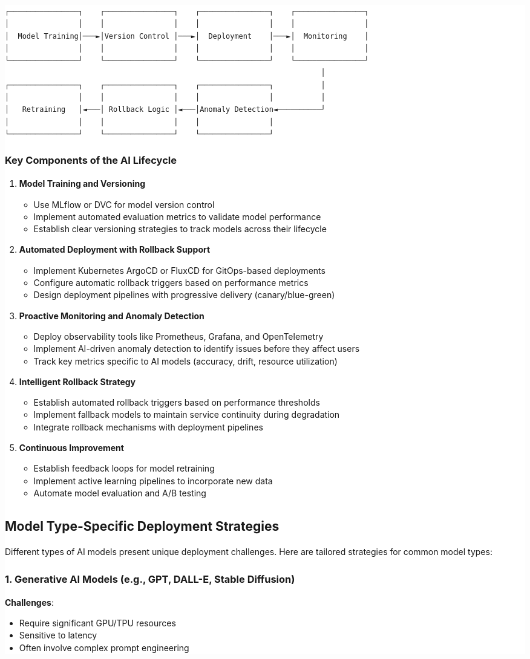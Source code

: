 ```
┌────────────────┐    ┌────────────────┐    ┌────────────────┐    ┌────────────────┐
│                │    │                │    │                │    │                │
│  Model Training│───►│Version Control │───►│  Deployment    │───►│  Monitoring    │
│                │    │                │    │                │    │                │
└────────────────┘    └────────────────┘    └────────────────┘    └────────────────┘
                                                                         │
┌────────────────┐    ┌────────────────┐    ┌────────────────┐           │
│                │    │                │    │                │           │
│   Retraining   │◄───│ Rollback Logic │◄───│Anomaly Detection◄──────────┘
│                │    │                │    │                │
└────────────────┘    └────────────────┘    └────────────────┘
```

### Key Components of the AI Lifecycle

1. **Model Training and Versioning**
   - Use MLflow or DVC for model version control
   - Implement automated evaluation metrics to validate model performance
   - Establish clear versioning strategies to track models across their lifecycle

2. **Automated Deployment with Rollback Support**
   - Implement Kubernetes ArgoCD or FluxCD for GitOps-based deployments
   - Configure automatic rollback triggers based on performance metrics
   - Design deployment pipelines with progressive delivery (canary/blue-green)

3. **Proactive Monitoring and Anomaly Detection**
   - Deploy observability tools like Prometheus, Grafana, and OpenTelemetry
   - Implement AI-driven anomaly detection to identify issues before they affect users
   - Track key metrics specific to AI models (accuracy, drift, resource utilization)

4. **Intelligent Rollback Strategy**
   - Establish automated rollback triggers based on performance thresholds
   - Implement fallback models to maintain service continuity during degradation
   - Integrate rollback mechanisms with deployment pipelines

5. **Continuous Improvement**
   - Establish feedback loops for model retraining
   - Implement active learning pipelines to incorporate new data
   - Automate model evaluation and A/B testing

## Model Type-Specific Deployment Strategies

Different types of AI models present unique deployment challenges. Here are tailored strategies for common model types:

### 1. Generative AI Models (e.g., GPT, DALL-E, Stable Diffusion)

**Challenges**:
- Require significant GPU/TPU resources
- Sensitive to latency
- Often involve complex prompt engineering
